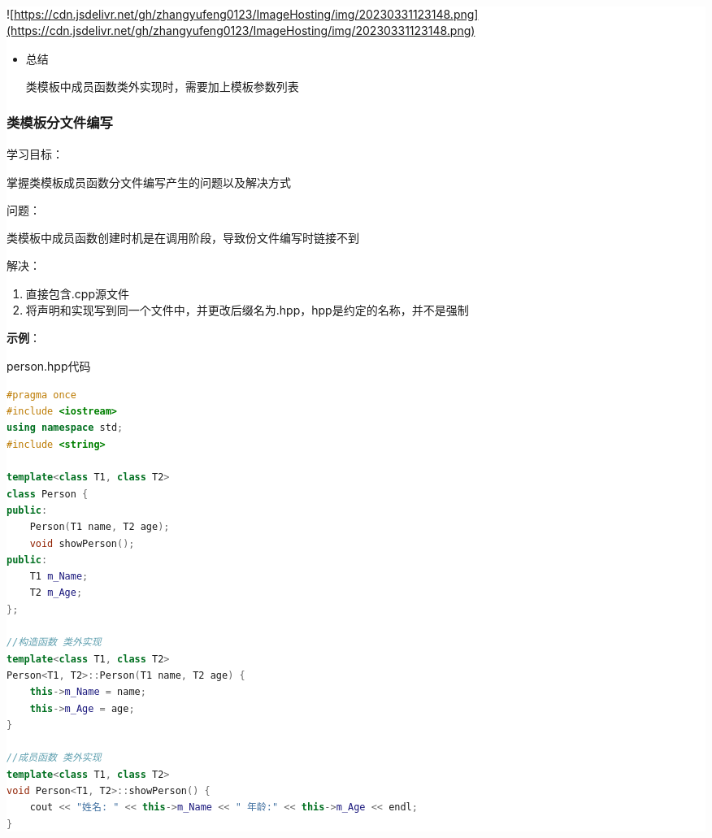 
![https://cdn.jsdelivr.net/gh/zhangyufeng0123/ImageHosting/img/20230331123148.png](https://cdn.jsdelivr.net/gh/zhangyufeng0123/ImageHosting/img/20230331123148.png)

- 总结
    
    类模板中成员函数类外实现时，需要加上模板参数列表
    

### 类模板分文件编写

学习目标：

掌握类模板成员函数分文件编写产生的问题以及解决方式

问题：

类模板中成员函数创建时机是在调用阶段，导致份文件编写时链接不到

解决：

1. 直接包含.cpp源文件
2. 将声明和实现写到同一个文件中，并更改后缀名为.hpp，hpp是约定的名称，并不是强制

**示例**：

person.hpp代码

```cpp
#pragma once
#include <iostream>
using namespace std;
#include <string>

template<class T1, class T2>
class Person {
public:
	Person(T1 name, T2 age);
	void showPerson();
public:
	T1 m_Name;
	T2 m_Age;
};

//构造函数 类外实现
template<class T1, class T2>
Person<T1, T2>::Person(T1 name, T2 age) {
	this->m_Name = name;
	this->m_Age = age;
}

//成员函数 类外实现
template<class T1, class T2>
void Person<T1, T2>::showPerson() {
	cout << "姓名: " << this->m_Name << " 年龄:" << this->m_Age << endl;
}
```
